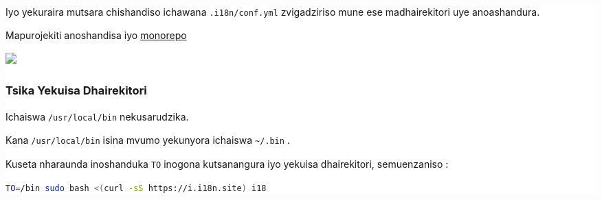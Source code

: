 Iyo yekuraira mutsara chishandiso ichawana `.i18n/conf.yml` zvigadziriso mune ese madhairekitori uye anoashandura.

Mapurojekiti anoshandisa iyo [monorepo](//monorepo.tools)

![](https://p.3ti.site/1719910016.avif)

### Tsika Yekuisa Dhairekitori

Ichaiswa `/usr/local/bin` nekusarudzika.

Kana `/usr/local/bin` isina mvumo yekunyora ichaiswa `~/.bin` .

Kuseta nharaunda inoshanduka `TO` inogona kutsanangura iyo yekuisa dhairekitori, semuenzaniso :

```sh
TO=/bin sudo bash <(curl -sS https://i.i18n.site) i18
```